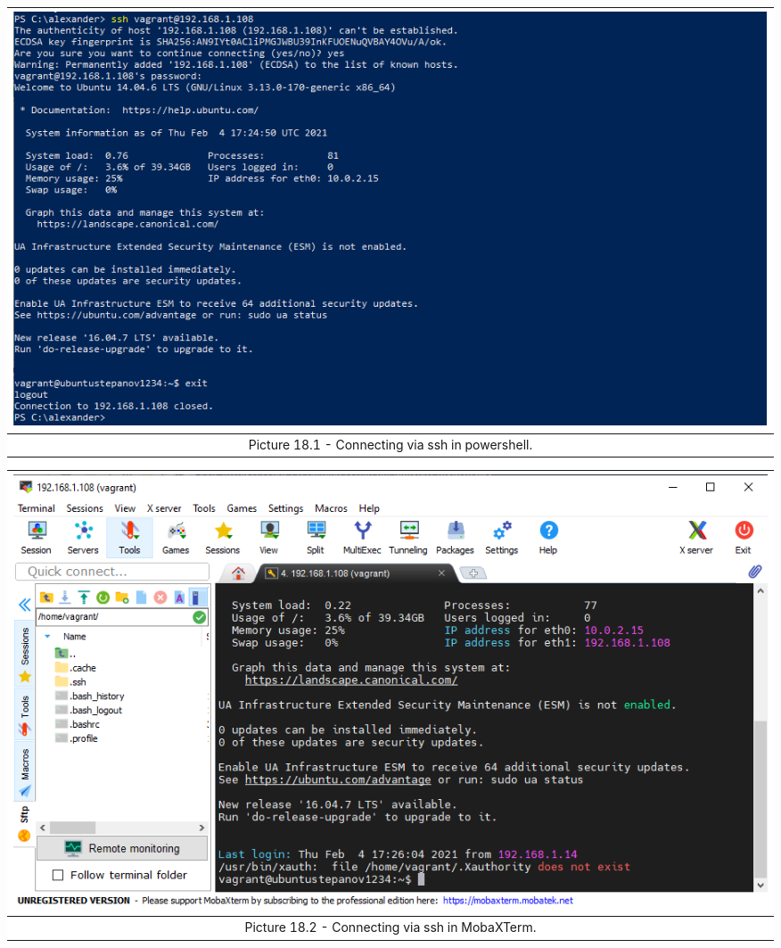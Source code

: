 | <img src = "screenshots/part2_1.PNG"> |
|:--:|
| Picture 18.1 - Connecting via ssh in powershell. |

| <img src = "screenshots/part2_1_1.PNG"> |
|:--:|
| Picture 18.2 - Connecting via ssh in MobaXTerm. |
